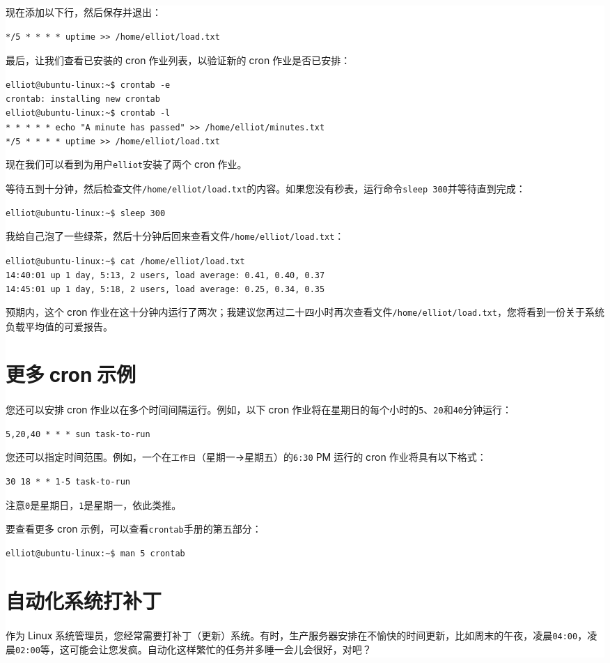 现在添加以下行，然后保存并退出：

```
*/5 * * * * uptime >> /home/elliot/load.txt
```

最后，让我们查看已安装的 cron 作业列表，以验证新的 cron 作业是否已安排：

```
elliot@ubuntu-linux:~$ crontab -e 
crontab: installing new crontab 
elliot@ubuntu-linux:~$ crontab -l
* * * * * echo "A minute has passed" >> /home/elliot/minutes.txt
*/5 * * * * uptime >> /home/elliot/load.txt
```

现在我们可以看到为用户`elliot`安装了两个 cron 作业。

等待五到十分钟，然后检查文件`/home/elliot/load.txt`的内容。如果您没有秒表，运行命令`sleep 300`并等待直到完成：

```
elliot@ubuntu-linux:~$ sleep 300
```

我给自己泡了一些绿茶，然后十分钟后回来查看文件`/home/elliot/load.txt`：

```
elliot@ubuntu-linux:~$ cat /home/elliot/load.txt
14:40:01 up 1 day, 5:13, 2 users, load average: 0.41, 0.40, 0.37
14:45:01 up 1 day, 5:18, 2 users, load average: 0.25, 0.34, 0.35
```

预期内，这个 cron 作业在这十分钟内运行了两次；我建议您再过二十四小时再次查看文件`/home/elliot/load.txt`，您将看到一份关于系统负载平均值的可爱报告。

# 更多 cron 示例

您还可以安排 cron 作业以在多个时间间隔运行。例如，以下 cron 作业将在星期日的每个小时的`5`、`20`和`40`分钟运行：

```
5,20,40 * * * sun task-to-run
```

您还可以指定时间范围。例如，一个在`工作日`（星期一->星期五）的`6:30` PM 运行的 cron 作业将具有以下格式：

```
30 18 * * 1-5 task-to-run
```

注意`0`是星期日，`1`是星期一，依此类推。

要查看更多 cron 示例，可以查看`crontab`手册的第五部分：

```
elliot@ubuntu-linux:~$ man 5 crontab
```

# 自动化系统打补丁

作为 Linux 系统管理员，您经常需要打补丁（更新）系统。有时，生产服务器安排在不愉快的时间更新，比如周末的午夜，凌晨`04:00`，凌晨`02:00`等，这可能会让您发疯。自动化这样繁忙的任务并多睡一会儿会很好，对吧？
